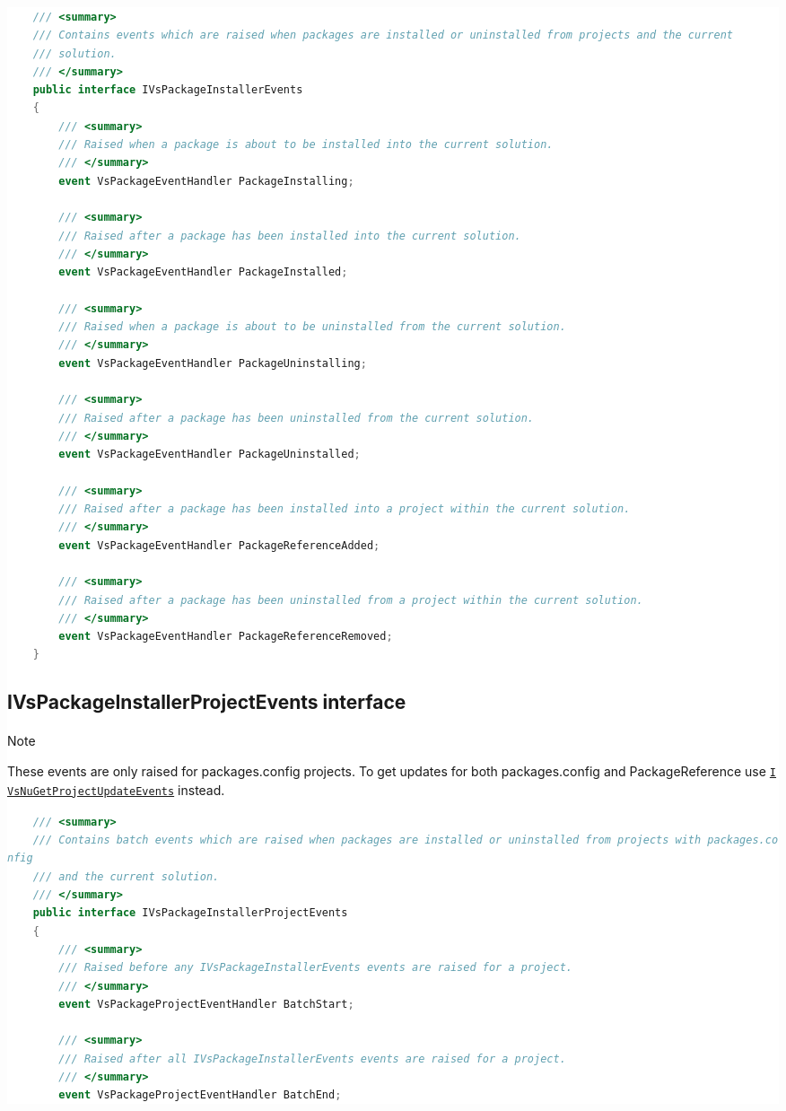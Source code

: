 ```cs
    /// <summary>
    /// Contains events which are raised when packages are installed or uninstalled from projects and the current
    /// solution.
    /// </summary>
    public interface IVsPackageInstallerEvents
    {
        /// <summary>
        /// Raised when a package is about to be installed into the current solution.
        /// </summary>
        event VsPackageEventHandler PackageInstalling;

        /// <summary>
        /// Raised after a package has been installed into the current solution.
        /// </summary>
        event VsPackageEventHandler PackageInstalled;

        /// <summary>
        /// Raised when a package is about to be uninstalled from the current solution.
        /// </summary>
        event VsPackageEventHandler PackageUninstalling;

        /// <summary>
        /// Raised after a package has been uninstalled from the current solution.
        /// </summary>
        event VsPackageEventHandler PackageUninstalled;

        /// <summary>
        /// Raised after a package has been installed into a project within the current solution.
        /// </summary>
        event VsPackageEventHandler PackageReferenceAdded;

        /// <summary>
        /// Raised after a package has been uninstalled from a project within the current solution.
        /// </summary>
        event VsPackageEventHandler PackageReferenceRemoved;
    }
```

## IVsPackageInstallerProjectEvents interface

> [!Note]
> These events are only raised for packages.config projects. To get updates for both packages.config and PackageReference use [`IVsNuGetProjectUpdateEvents`](#ivsnugetprojectupdateevents-interface) instead.

```cs
    /// <summary>
    /// Contains batch events which are raised when packages are installed or uninstalled from projects with packages.config
    /// and the current solution.
    /// </summary>
    public interface IVsPackageInstallerProjectEvents
    {
        /// <summary>
        /// Raised before any IVsPackageInstallerEvents events are raised for a project.
        /// </summary>
        event VsPackageProjectEventHandler BatchStart;

        /// <summary>
        /// Raised after all IVsPackageInstallerEvents events are raised for a project.
        /// </summary>
        event VsPackageProjectEventHandler BatchEnd;
```